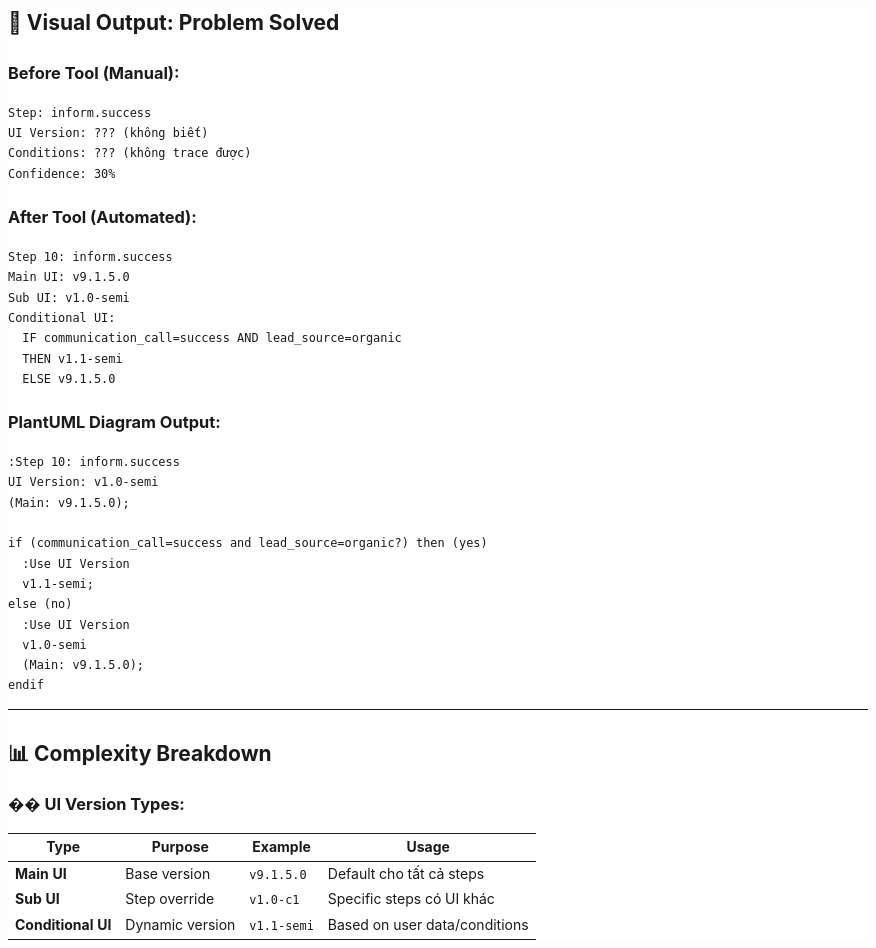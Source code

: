 
## 🎨 **Visual Output: Problem Solved**

### **Before Tool (Manual):**
```
Step: inform.success
UI Version: ??? (không biết)
Conditions: ??? (không trace được)
Confidence: 30%
```

### **After Tool (Automated):**
```
Step 10: inform.success
Main UI: v9.1.5.0
Sub UI: v1.0-semi  
Conditional UI:
  IF communication_call=success AND lead_source=organic 
  THEN v1.1-semi
  ELSE v9.1.5.0
```

### **PlantUML Diagram Output:**
```plantuml
:Step 10: inform.success
UI Version: v1.0-semi
(Main: v9.1.5.0);

if (communication_call=success and lead_source=organic?) then (yes)
  :Use UI Version
  v1.1-semi;
else (no)  
  :Use UI Version
  v1.0-semi
  (Main: v9.1.5.0);
endif
```

---

## 📊 **Complexity Breakdown**

### **�� UI Version Types:**

| **Type** | **Purpose** | **Example** | **Usage** |
|---|---|---|---|
| **Main UI** | Base version | `v9.1.5.0` | Default cho tất cả steps |
| **Sub UI** | Step override | `v1.0-c1` | Specific steps có UI khác |
| **Conditional UI** | Dynamic version | `v1.1-semi` | Based on user data/conditions |
